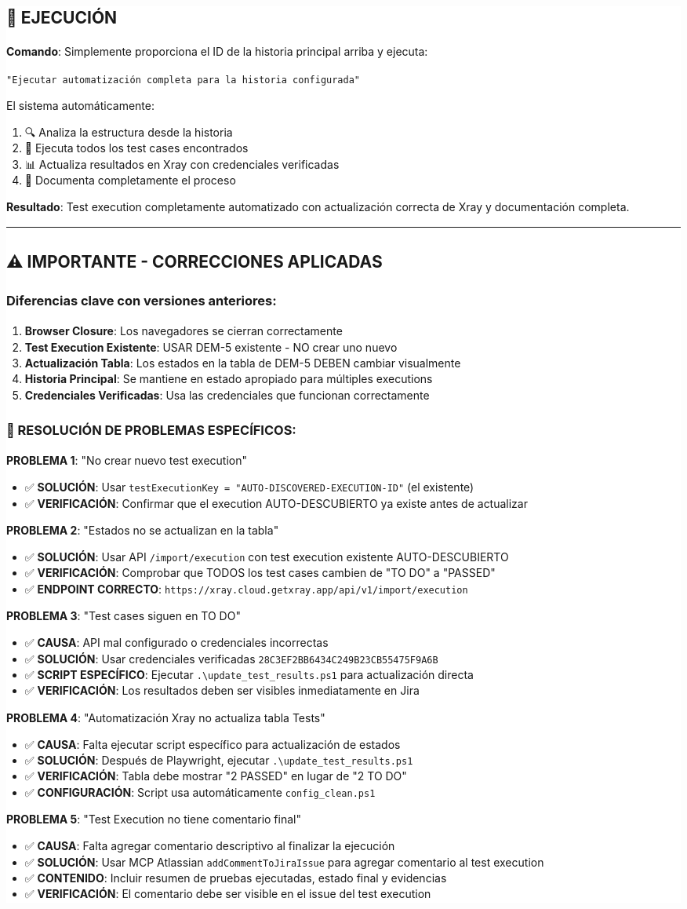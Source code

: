 
## 🚀 EJECUCIÓN

**Comando**: Simplemente proporciona el ID de la historia principal arriba y ejecuta:

```
"Ejecutar automatización completa para la historia configurada"
```

El sistema automáticamente:
1. 🔍 Analiza la estructura desde la historia
2. 🧪 Ejecuta todos los test cases encontrados  
3. 📊 Actualiza resultados en Xray con credenciales verificadas
4. 📝 Documenta completamente el proceso

**Resultado**: Test execution completamente automatizado con actualización correcta de Xray y documentación completa.

---

## ⚠️ IMPORTANTE - CORRECCIONES APLICADAS

### Diferencias clave con versiones anteriores:

1. **Browser Closure**: Los navegadores se cierran correctamente
2. **Test Execution Existente**: USAR DEM-5 existente - NO crear uno nuevo  
3. **Actualización Tabla**: Los estados en la tabla de DEM-5 DEBEN cambiar visualmente
4. **Historia Principal**: Se mantiene en estado apropiado para múltiples executions
5. **Credenciales Verificadas**: Usa las credenciales que funcionan correctamente

### 🔧 RESOLUCIÓN DE PROBLEMAS ESPECÍFICOS:

**PROBLEMA 1**: "No crear nuevo test execution"
- ✅ **SOLUCIÓN**: Usar `testExecutionKey = "AUTO-DISCOVERED-EXECUTION-ID"` (el existente)
- ✅ **VERIFICACIÓN**: Confirmar que el execution AUTO-DESCUBIERTO ya existe antes de actualizar

**PROBLEMA 2**: "Estados no se actualizan en la tabla"
- ✅ **SOLUCIÓN**: Usar API `/import/execution` con test execution existente AUTO-DESCUBIERTO
- ✅ **VERIFICACIÓN**: Comprobar que TODOS los test cases cambien de "TO DO" a "PASSED"
- ✅ **ENDPOINT CORRECTO**: `https://xray.cloud.getxray.app/api/v1/import/execution`

**PROBLEMA 3**: "Test cases siguen en TO DO"
- ✅ **CAUSA**: API mal configurado o credenciales incorrectas
- ✅ **SOLUCIÓN**: Usar credenciales verificadas `28C3EF2BB6434C249B23CB55475F9A6B`
- ✅ **SCRIPT ESPECÍFICO**: Ejecutar `.\update_test_results.ps1` para actualización directa
- ✅ **VERIFICACIÓN**: Los resultados deben ser visibles inmediatamente en Jira

**PROBLEMA 4**: "Automatización Xray no actualiza tabla Tests"
- ✅ **CAUSA**: Falta ejecutar script específico para actualización de estados
- ✅ **SOLUCIÓN**: Después de Playwright, ejecutar `.\update_test_results.ps1`
- ✅ **VERIFICACIÓN**: Tabla debe mostrar "2 PASSED" en lugar de "2 TO DO"
- ✅ **CONFIGURACIÓN**: Script usa automáticamente `config_clean.ps1`

**PROBLEMA 5**: "Test Execution no tiene comentario final"
- ✅ **CAUSA**: Falta agregar comentario descriptivo al finalizar la ejecución
- ✅ **SOLUCIÓN**: Usar MCP Atlassian `addCommentToJiraIssue` para agregar comentario al test execution
- ✅ **CONTENIDO**: Incluir resumen de pruebas ejecutadas, estado final y evidencias
- ✅ **VERIFICACIÓN**: El comentario debe ser visible en el issue del test execution

